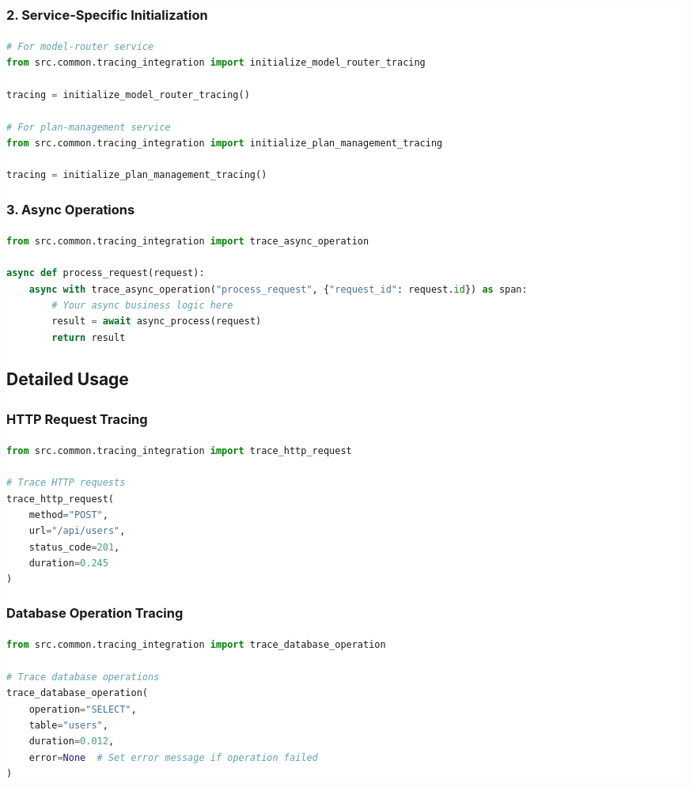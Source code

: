 ### 2. Service-Specific Initialization

```python
# For model-router service
from src.common.tracing_integration import initialize_model_router_tracing

tracing = initialize_model_router_tracing()

# For plan-management service
from src.common.tracing_integration import initialize_plan_management_tracing

tracing = initialize_plan_management_tracing()
```

### 3. Async Operations

```python
from src.common.tracing_integration import trace_async_operation

async def process_request(request):
    async with trace_async_operation("process_request", {"request_id": request.id}) as span:
        # Your async business logic here
        result = await async_process(request)
        return result
```

## Detailed Usage

### HTTP Request Tracing

```python
from src.common.tracing_integration import trace_http_request

# Trace HTTP requests
trace_http_request(
    method="POST",
    url="/api/users",
    status_code=201,
    duration=0.245
)
```

### Database Operation Tracing

```python
from src.common.tracing_integration import trace_database_operation

# Trace database operations
trace_database_operation(
    operation="SELECT",
    table="users",
    duration=0.012,
    error=None  # Set error message if operation failed
)
```
